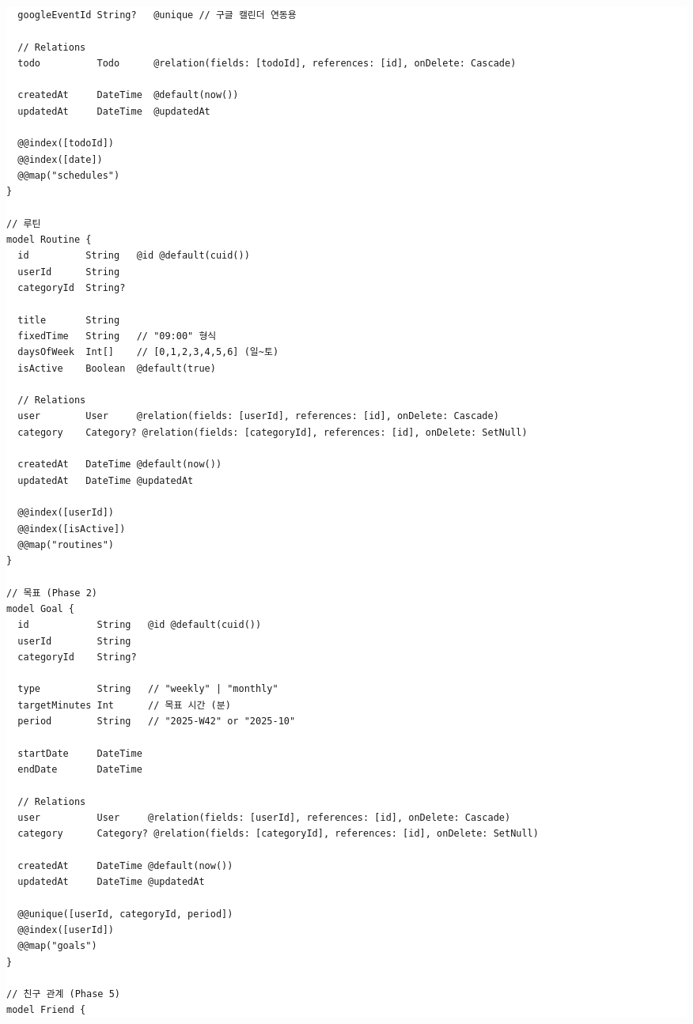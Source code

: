 ```prisma
  googleEventId String?   @unique // 구글 캘린더 연동용
  
  // Relations
  todo          Todo      @relation(fields: [todoId], references: [id], onDelete: Cascade)
  
  createdAt     DateTime  @default(now())
  updatedAt     DateTime  @updatedAt
  
  @@index([todoId])
  @@index([date])
  @@map("schedules")
}

// 루틴
model Routine {
  id          String   @id @default(cuid())
  userId      String
  categoryId  String?
  
  title       String
  fixedTime   String   // "09:00" 형식
  daysOfWeek  Int[]    // [0,1,2,3,4,5,6] (일~토)
  isActive    Boolean  @default(true)
  
  // Relations
  user        User     @relation(fields: [userId], references: [id], onDelete: Cascade)
  category    Category? @relation(fields: [categoryId], references: [id], onDelete: SetNull)
  
  createdAt   DateTime @default(now())
  updatedAt   DateTime @updatedAt
  
  @@index([userId])
  @@index([isActive])
  @@map("routines")
}

// 목표 (Phase 2)
model Goal {
  id            String   @id @default(cuid())
  userId        String
  categoryId    String?
  
  type          String   // "weekly" | "monthly"
  targetMinutes Int      // 목표 시간 (분)
  period        String   // "2025-W42" or "2025-10"
  
  startDate     DateTime
  endDate       DateTime
  
  // Relations
  user          User     @relation(fields: [userId], references: [id], onDelete: Cascade)
  category      Category? @relation(fields: [categoryId], references: [id], onDelete: SetNull)
  
  createdAt     DateTime @default(now())
  updatedAt     DateTime @updatedAt
  
  @@unique([userId, categoryId, period])
  @@index([userId])
  @@map("goals")
}

// 친구 관계 (Phase 5)
model Friend {
```